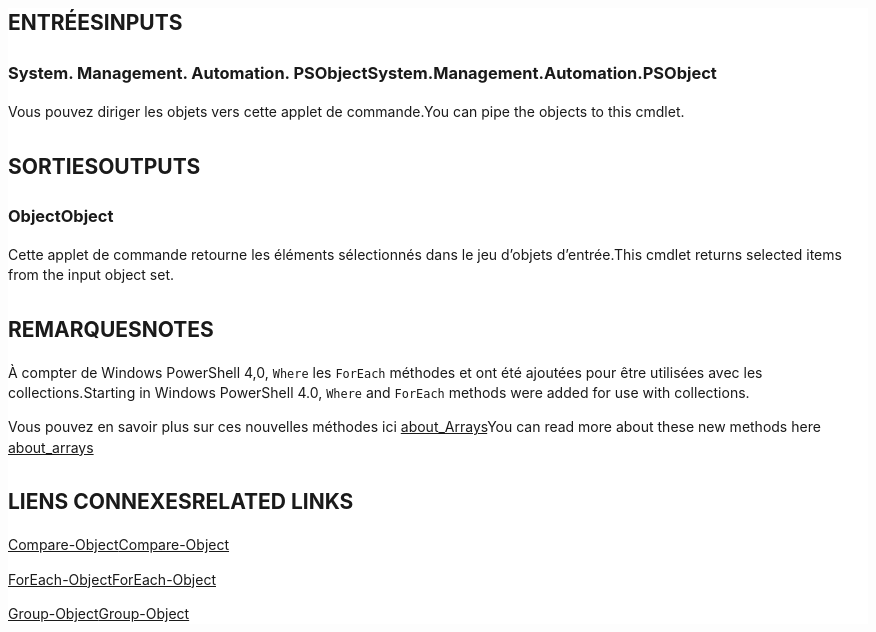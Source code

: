 ## <span data-ttu-id="0346e-363">ENTRÉES</span><span class="sxs-lookup"><span data-stu-id="0346e-363">INPUTS</span></span>

### <span data-ttu-id="0346e-364">System. Management. Automation. PSObject</span><span class="sxs-lookup"><span data-stu-id="0346e-364">System.Management.Automation.PSObject</span></span>

<span data-ttu-id="0346e-365">Vous pouvez diriger les objets vers cette applet de commande.</span><span class="sxs-lookup"><span data-stu-id="0346e-365">You can pipe the objects to this cmdlet.</span></span>

## <span data-ttu-id="0346e-366">SORTIES</span><span class="sxs-lookup"><span data-stu-id="0346e-366">OUTPUTS</span></span>

### <span data-ttu-id="0346e-367">Object</span><span class="sxs-lookup"><span data-stu-id="0346e-367">Object</span></span>

<span data-ttu-id="0346e-368">Cette applet de commande retourne les éléments sélectionnés dans le jeu d’objets d’entrée.</span><span class="sxs-lookup"><span data-stu-id="0346e-368">This cmdlet returns selected items from the input object set.</span></span>

## <span data-ttu-id="0346e-369">REMARQUES</span><span class="sxs-lookup"><span data-stu-id="0346e-369">NOTES</span></span>

<span data-ttu-id="0346e-370">À compter de Windows PowerShell 4,0, `Where` les `ForEach` méthodes et ont été ajoutées pour être utilisées avec les collections.</span><span class="sxs-lookup"><span data-stu-id="0346e-370">Starting in Windows PowerShell 4.0, `Where` and `ForEach` methods were added for use with collections.</span></span>

<span data-ttu-id="0346e-371">Vous pouvez en savoir plus sur ces nouvelles méthodes ici [about_Arrays](./About/about_Arrays.md)</span><span class="sxs-lookup"><span data-stu-id="0346e-371">You can read more about these new methods here [about_arrays](./About/about_Arrays.md)</span></span>

## <span data-ttu-id="0346e-372">LIENS CONNEXES</span><span class="sxs-lookup"><span data-stu-id="0346e-372">RELATED LINKS</span></span>

[<span data-ttu-id="0346e-373">Compare-Object</span><span class="sxs-lookup"><span data-stu-id="0346e-373">Compare-Object</span></span>](../Microsoft.PowerShell.Utility/Compare-Object.md)

[<span data-ttu-id="0346e-374">ForEach-Object</span><span class="sxs-lookup"><span data-stu-id="0346e-374">ForEach-Object</span></span>](ForEach-Object.md)

[<span data-ttu-id="0346e-375">Group-Object</span><span class="sxs-lookup"><span data-stu-id="0346e-375">Group-Object</span></span>](../Microsoft.PowerShell.Utility/Group-Object.md)
